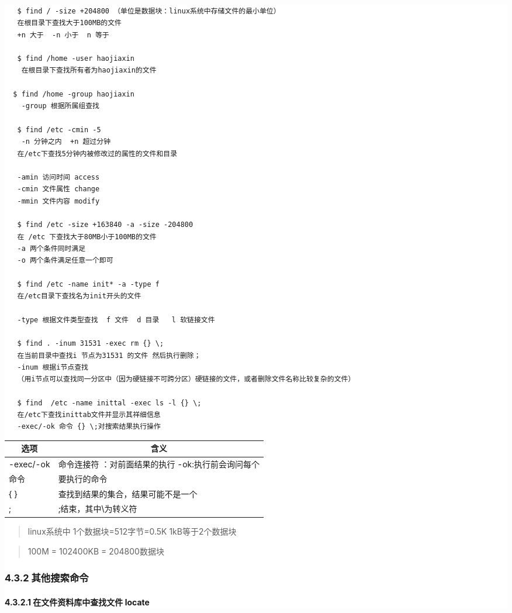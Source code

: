 	   $ find / -size +204800 （单位是数据块：linux系统中存储文件的最小单位）
	   在根目录下查找大于100MB的文件
	   +n 大于  -n 小于  n 等于
	   
	   $ find /home -user haojiaxin
	    在根目录下查找所有者为haojiaxin的文件
	
	  $ find /home -group haojiaxin
	    -group 根据所属组查找
	    
	   $ find /etc -cmin -5
	    -n 分钟之内  +n 超过分钟
	   在/etc下查找5分钟内被修改过的属性的文件和目录
	   
	   -amin 访问时间 access
	   -cmin 文件属性 change
	   -mmin 文件内容 modify 
	   
	   $ find /etc -size +163840 -a -size -204800
	   在 /etc 下查找大于80MB小于100MB的文件
	   -a 两个条件同时满足
	   -o 两个条件满足任意一个即可
	   
	   $ find /etc -name init* -a -type f
	   在/etc目录下查找名为init开头的文件
	   
	   -type 根据文件类型查找  f 文件  d 目录   l 软链接文件
	   
	   $ find . -inum 31531 -exec rm {} \;
	   在当前目录中查找i 节点为31531 的文件 然后执行删除；
	   -inum 根据i节点查找 
	   （用i节点可以查找同一分区中（因为硬链接不可跨分区）硬链接的文件，或者删除文件名称比较复杂的文件）
	   
	   $ find  /etc -name inittal -exec ls -l {} \;
	   在/etc下查找inittab文件并显示其祥细信息
	   -exec/-ok 命令 {} \;对搜索结果执行操作

| 选项      | 含义                                               |
| --------- | -------------------------------------------------- |
| -exec/-ok | 命令连接符 ：对前面结果的执行 -ok:执行前会询问每个 |
| 命令      | 要执行的命令                                       |
| { }       | 查找到结果的集合，结果可能不是一个                 |
| \;        | ;结束，其中\为转义符                               |


> linux系统中 1个数据块=512字节=0.5K
> 1kB等于2个数据块

> 100M = 102400KB = 204800数据块




### 4.3.2 其他搜索命令

#### 4.3.2.1 在文件资料库中查找文件 locate 
